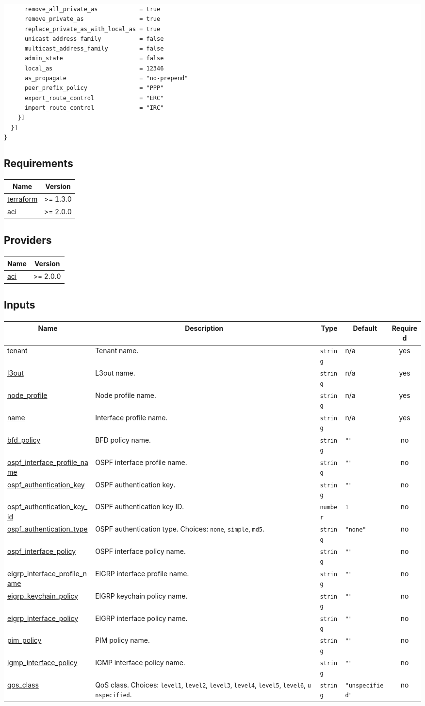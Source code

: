 ```hcl
      remove_all_private_as            = true
      remove_private_as                = true
      replace_private_as_with_local_as = true
      unicast_address_family           = false
      multicast_address_family         = false
      admin_state                      = false
      local_as                         = 12346
      as_propagate                     = "no-prepend"
      peer_prefix_policy               = "PPP"
      export_route_control             = "ERC"
      import_route_control             = "IRC"
    }]
  }]
}
```

## Requirements

| Name | Version |
|------|---------|
| <a name="requirement_terraform"></a> [terraform](#requirement\_terraform) | >= 1.3.0 |
| <a name="requirement_aci"></a> [aci](#requirement\_aci) | >= 2.0.0 |

## Providers

| Name | Version |
|------|---------|
| <a name="provider_aci"></a> [aci](#provider\_aci) | >= 2.0.0 |

## Inputs

| Name | Description | Type | Default | Required |
|------|-------------|------|---------|:--------:|
| <a name="input_tenant"></a> [tenant](#input\_tenant) | Tenant name. | `string` | n/a | yes |
| <a name="input_l3out"></a> [l3out](#input\_l3out) | L3out name. | `string` | n/a | yes |
| <a name="input_node_profile"></a> [node\_profile](#input\_node\_profile) | Node profile name. | `string` | n/a | yes |
| <a name="input_name"></a> [name](#input\_name) | Interface profile name. | `string` | n/a | yes |
| <a name="input_bfd_policy"></a> [bfd\_policy](#input\_bfd\_policy) | BFD policy name. | `string` | `""` | no |
| <a name="input_ospf_interface_profile_name"></a> [ospf\_interface\_profile\_name](#input\_ospf\_interface\_profile\_name) | OSPF interface profile name. | `string` | `""` | no |
| <a name="input_ospf_authentication_key"></a> [ospf\_authentication\_key](#input\_ospf\_authentication\_key) | OSPF authentication key. | `string` | `""` | no |
| <a name="input_ospf_authentication_key_id"></a> [ospf\_authentication\_key\_id](#input\_ospf\_authentication\_key\_id) | OSPF authentication key ID. | `number` | `1` | no |
| <a name="input_ospf_authentication_type"></a> [ospf\_authentication\_type](#input\_ospf\_authentication\_type) | OSPF authentication type. Choices: `none`, `simple`, `md5`. | `string` | `"none"` | no |
| <a name="input_ospf_interface_policy"></a> [ospf\_interface\_policy](#input\_ospf\_interface\_policy) | OSPF interface policy name. | `string` | `""` | no |
| <a name="input_eigrp_interface_profile_name"></a> [eigrp\_interface\_profile\_name](#input\_eigrp\_interface\_profile\_name) | EIGRP interface profile name. | `string` | `""` | no |
| <a name="input_eigrp_keychain_policy"></a> [eigrp\_keychain\_policy](#input\_eigrp\_keychain\_policy) | EIGRP keychain policy name. | `string` | `""` | no |
| <a name="input_eigrp_interface_policy"></a> [eigrp\_interface\_policy](#input\_eigrp\_interface\_policy) | EIGRP interface policy name. | `string` | `""` | no |
| <a name="input_pim_policy"></a> [pim\_policy](#input\_pim\_policy) | PIM policy name. | `string` | `""` | no |
| <a name="input_igmp_interface_policy"></a> [igmp\_interface\_policy](#input\_igmp\_interface\_policy) | IGMP interface policy name. | `string` | `""` | no |
| <a name="input_qos_class"></a> [qos\_class](#input\_qos\_class) | QoS class. Choices: `level1`, `level2`, `level3`, `level4`, `level5`, `level6`, `unspecified`. | `string` | `"unspecified"` | no |